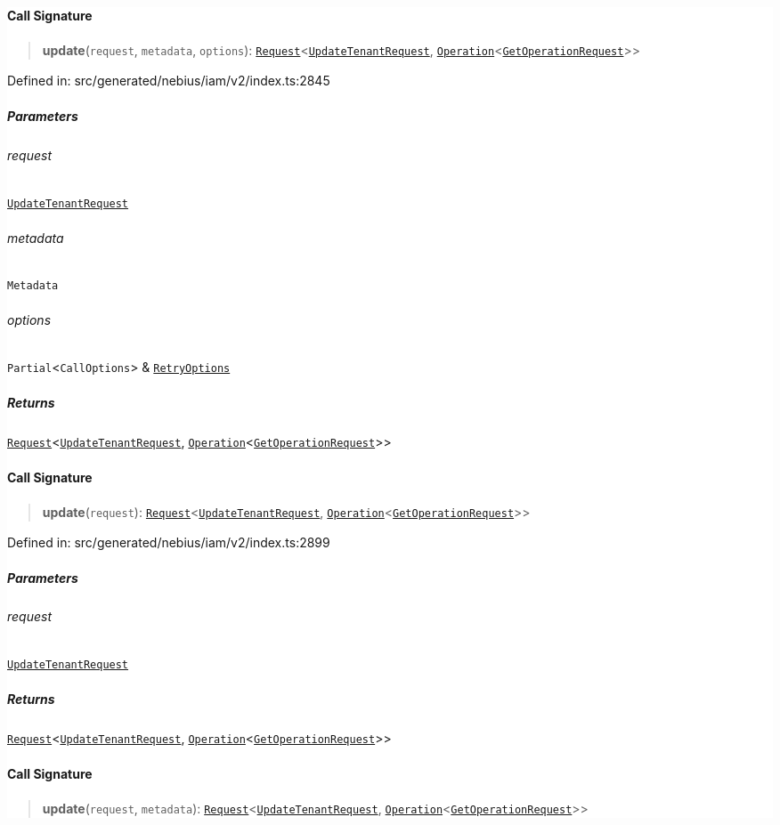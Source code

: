 #### Call Signature

> **update**(`request`, `metadata`, `options`): [`Request`](../../../../../runtime/request/classes/Request.md)\<[`UpdateTenantRequest`](../interfaces/UpdateTenantRequest.md), [`Operation`](../../../../../runtime/operation/classes/Operation.md)\<[`GetOperationRequest`](../../../common/v1/interfaces/GetOperationRequest.md)\>\>

Defined in: src/generated/nebius/iam/v2/index.ts:2845

##### Parameters

###### request

[`UpdateTenantRequest`](../interfaces/UpdateTenantRequest.md)

###### metadata

`Metadata`

###### options

`Partial`\<`CallOptions`\> & [`RetryOptions`](../../../../../runtime/request/interfaces/RetryOptions.md)

##### Returns

[`Request`](../../../../../runtime/request/classes/Request.md)\<[`UpdateTenantRequest`](../interfaces/UpdateTenantRequest.md), [`Operation`](../../../../../runtime/operation/classes/Operation.md)\<[`GetOperationRequest`](../../../common/v1/interfaces/GetOperationRequest.md)\>\>

#### Call Signature

> **update**(`request`): [`Request`](../../../../../runtime/request/classes/Request.md)\<[`UpdateTenantRequest`](../interfaces/UpdateTenantRequest.md), [`Operation`](../../../../../runtime/operation/classes/Operation.md)\<[`GetOperationRequest`](../../../common/v1/interfaces/GetOperationRequest.md)\>\>

Defined in: src/generated/nebius/iam/v2/index.ts:2899

##### Parameters

###### request

[`UpdateTenantRequest`](../interfaces/UpdateTenantRequest.md)

##### Returns

[`Request`](../../../../../runtime/request/classes/Request.md)\<[`UpdateTenantRequest`](../interfaces/UpdateTenantRequest.md), [`Operation`](../../../../../runtime/operation/classes/Operation.md)\<[`GetOperationRequest`](../../../common/v1/interfaces/GetOperationRequest.md)\>\>

#### Call Signature

> **update**(`request`, `metadata`): [`Request`](../../../../../runtime/request/classes/Request.md)\<[`UpdateTenantRequest`](../interfaces/UpdateTenantRequest.md), [`Operation`](../../../../../runtime/operation/classes/Operation.md)\<[`GetOperationRequest`](../../../common/v1/interfaces/GetOperationRequest.md)\>\>
